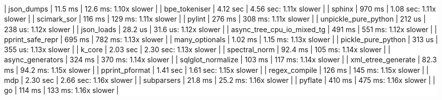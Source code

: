 | json_dumps                 | 11.5 ms                                                                                                           | 12.6 ms: 1.10x slower                                                                                                   |
| bpe_tokeniser              | 4.12 sec                                                                                                          | 4.56 sec: 1.11x slower                                                                                                  |
| sphinx                     | 970 ms                                                                                                            | 1.08 sec: 1.11x slower                                                                                                  |
| scimark_sor                | 116 ms                                                                                                            | 129 ms: 1.11x slower                                                                                                    |
| pylint                     | 276 ms                                                                                                            | 308 ms: 1.11x slower                                                                                                    |
| unpickle_pure_python       | 212 us                                                                                                            | 238 us: 1.12x slower                                                                                                    |
| json_loads                 | 28.2 us                                                                                                           | 31.6 us: 1.12x slower                                                                                                   |
| async_tree_cpu_io_mixed_tg | 491 ms                                                                                                            | 551 ms: 1.12x slower                                                                                                    |
| pprint_safe_repr           | 695 ms                                                                                                            | 782 ms: 1.13x slower                                                                                                    |
| many_optionals             | 1.02 ms                                                                                                           | 1.15 ms: 1.13x slower                                                                                                   |
| pickle_pure_python         | 313 us                                                                                                            | 355 us: 1.13x slower                                                                                                    |
| k_core                     | 2.03 sec                                                                                                          | 2.30 sec: 1.13x slower                                                                                                  |
| spectral_norm              | 92.4 ms                                                                                                           | 105 ms: 1.14x slower                                                                                                    |
| async_generators           | 324 ms                                                                                                            | 370 ms: 1.14x slower                                                                                                    |
| sqlglot_normalize          | 103 ms                                                                                                            | 117 ms: 1.14x slower                                                                                                    |
| xml_etree_generate         | 82.3 ms                                                                                                           | 94.2 ms: 1.15x slower                                                                                                   |
| pprint_pformat             | 1.41 sec                                                                                                          | 1.61 sec: 1.15x slower                                                                                                  |
| regex_compile              | 126 ms                                                                                                            | 145 ms: 1.15x slower                                                                                                    |
| mdp                        | 2.30 sec                                                                                                          | 2.66 sec: 1.16x slower                                                                                                  |
| subparsers                 | 21.8 ms                                                                                                           | 25.2 ms: 1.16x slower                                                                                                   |
| pyflate                    | 410 ms                                                                                                            | 475 ms: 1.16x slower                                                                                                    |
| go                         | 114 ms                                                                                                            | 133 ms: 1.16x slower                                                                                                    |